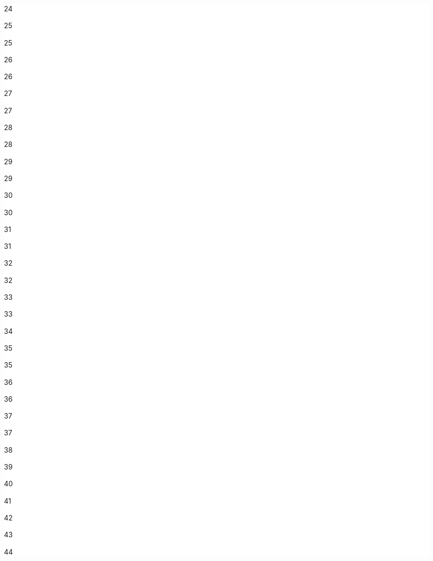 24

25

25

26

26

27

27

28

28

29

29

30

30

31

31

32

32

33

33

34

35

35

36

36

37

37

38

39

40

41

42

43

44
